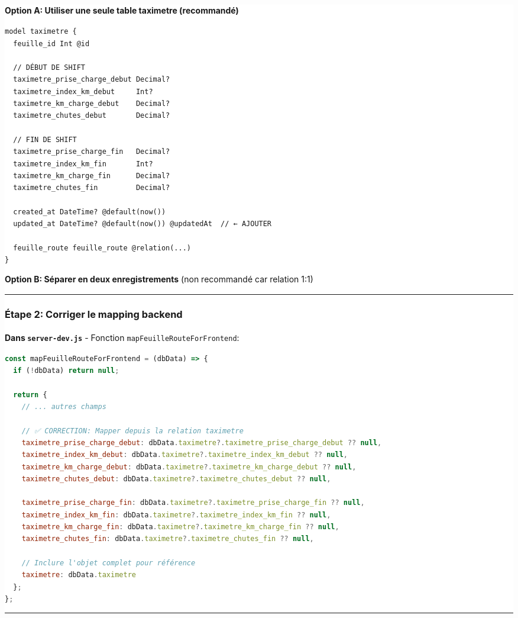 **Option A: Utiliser une seule table taximetre (recommandé)**
```prisma
model taximetre {
  feuille_id Int @id
  
  // DÉBUT DE SHIFT
  taximetre_prise_charge_debut Decimal?
  taximetre_index_km_debut     Int?
  taximetre_km_charge_debut    Decimal?
  taximetre_chutes_debut       Decimal?
  
  // FIN DE SHIFT
  taximetre_prise_charge_fin   Decimal?
  taximetre_index_km_fin       Int?
  taximetre_km_charge_fin      Decimal?
  taximetre_chutes_fin         Decimal?
  
  created_at DateTime? @default(now())
  updated_at DateTime? @default(now()) @updatedAt  // ← AJOUTER
  
  feuille_route feuille_route @relation(...)
}
```

**Option B: Séparer en deux enregistrements** (non recommandé car relation 1:1)

---

### Étape 2: Corriger le mapping backend

**Dans `server-dev.js`** - Fonction `mapFeuilleRouteForFrontend`:

```javascript
const mapFeuilleRouteForFrontend = (dbData) => {
  if (!dbData) return null;
  
  return {
    // ... autres champs
    
    // ✅ CORRECTION: Mapper depuis la relation taximetre
    taximetre_prise_charge_debut: dbData.taximetre?.taximetre_prise_charge_debut ?? null,
    taximetre_index_km_debut: dbData.taximetre?.taximetre_index_km_debut ?? null,
    taximetre_km_charge_debut: dbData.taximetre?.taximetre_km_charge_debut ?? null,
    taximetre_chutes_debut: dbData.taximetre?.taximetre_chutes_debut ?? null,
    
    taximetre_prise_charge_fin: dbData.taximetre?.taximetre_prise_charge_fin ?? null,
    taximetre_index_km_fin: dbData.taximetre?.taximetre_index_km_fin ?? null,
    taximetre_km_charge_fin: dbData.taximetre?.taximetre_km_charge_fin ?? null,
    taximetre_chutes_fin: dbData.taximetre?.taximetre_chutes_fin ?? null,
    
    // Inclure l'objet complet pour référence
    taximetre: dbData.taximetre
  };
};
```

---